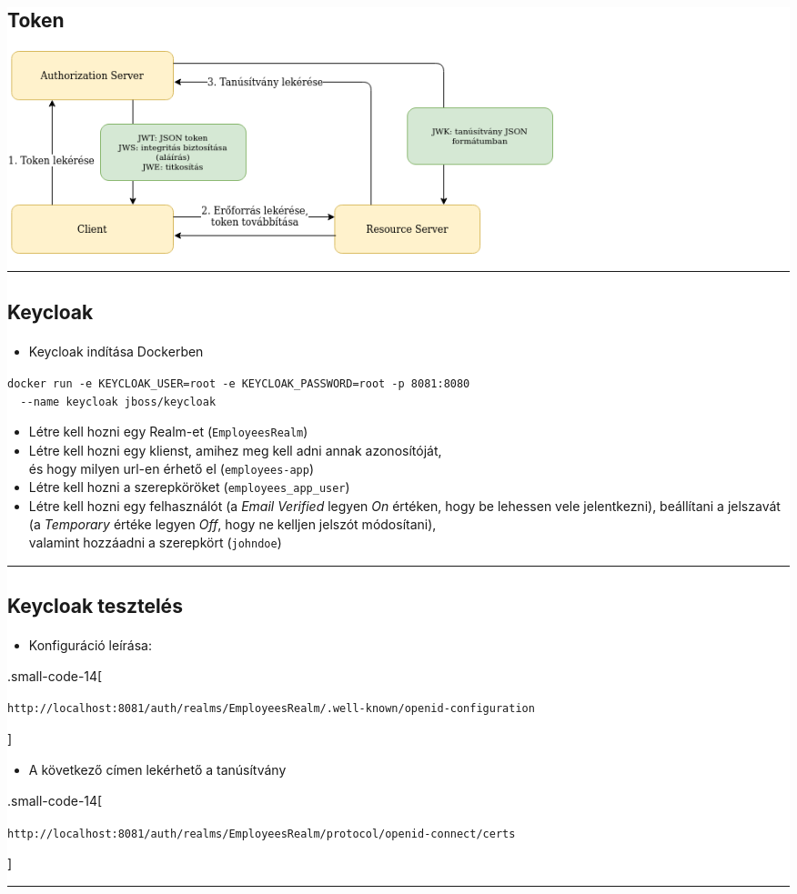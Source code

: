 
## Token

<img src="images/jwasterix.png" alt="JW* szabványok" width="600"/>

---

## Keycloak

* Keycloak indítása Dockerben

```shell
docker run -e KEYCLOAK_USER=root -e KEYCLOAK_PASSWORD=root -p 8081:8080
  --name keycloak jboss/keycloak
```

* Létre kell hozni egy Realm-et (`EmployeesRealm`)
* Létre kell hozni egy klienst, amihez meg kell adni annak azonosítóját, <br /> és hogy milyen url-en érhető el (`employees-app`)
* Létre kell hozni a szerepköröket (`employees_app_user`)
* Létre kell hozni egy felhasználót (a _Email Verified_ legyen _On_ értéken, hogy be lehessen vele jelentkezni), beállítani a jelszavát (a _Temporary_ értéke legyen _Off_, hogy ne kelljen jelszót módosítani), <br /> valamint hozzáadni a szerepkört (`johndoe`)

---

## Keycloak tesztelés

* Konfiguráció leírása:

.small-code-14[
```
http://localhost:8081/auth/realms/EmployeesRealm/.well-known/openid-configuration
```
]

* A következő címen lekérhető a tanúsítvány

.small-code-14[
```
http://localhost:8081/auth/realms/EmployeesRealm/protocol/openid-connect/certs
```
]

---